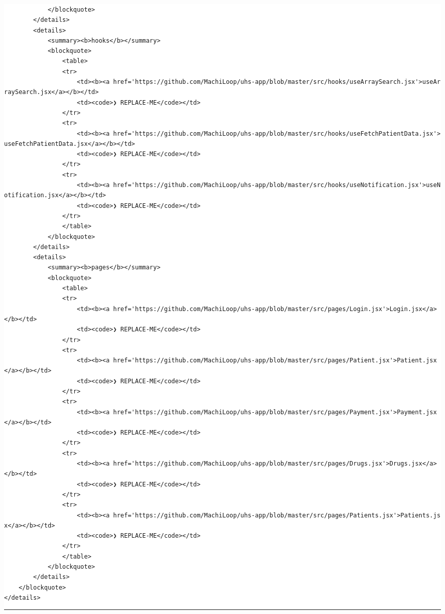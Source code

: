 				</blockquote>
			</details>
			<details>
				<summary><b>hooks</b></summary>
				<blockquote>
					<table>
					<tr>
						<td><b><a href='https://github.com/MachiLoop/uhs-app/blob/master/src/hooks/useArraySearch.jsx'>useArraySearch.jsx</a></b></td>
						<td><code>❯ REPLACE-ME</code></td>
					</tr>
					<tr>
						<td><b><a href='https://github.com/MachiLoop/uhs-app/blob/master/src/hooks/useFetchPatientData.jsx'>useFetchPatientData.jsx</a></b></td>
						<td><code>❯ REPLACE-ME</code></td>
					</tr>
					<tr>
						<td><b><a href='https://github.com/MachiLoop/uhs-app/blob/master/src/hooks/useNotification.jsx'>useNotification.jsx</a></b></td>
						<td><code>❯ REPLACE-ME</code></td>
					</tr>
					</table>
				</blockquote>
			</details>
			<details>
				<summary><b>pages</b></summary>
				<blockquote>
					<table>
					<tr>
						<td><b><a href='https://github.com/MachiLoop/uhs-app/blob/master/src/pages/Login.jsx'>Login.jsx</a></b></td>
						<td><code>❯ REPLACE-ME</code></td>
					</tr>
					<tr>
						<td><b><a href='https://github.com/MachiLoop/uhs-app/blob/master/src/pages/Patient.jsx'>Patient.jsx</a></b></td>
						<td><code>❯ REPLACE-ME</code></td>
					</tr>
					<tr>
						<td><b><a href='https://github.com/MachiLoop/uhs-app/blob/master/src/pages/Payment.jsx'>Payment.jsx</a></b></td>
						<td><code>❯ REPLACE-ME</code></td>
					</tr>
					<tr>
						<td><b><a href='https://github.com/MachiLoop/uhs-app/blob/master/src/pages/Drugs.jsx'>Drugs.jsx</a></b></td>
						<td><code>❯ REPLACE-ME</code></td>
					</tr>
					<tr>
						<td><b><a href='https://github.com/MachiLoop/uhs-app/blob/master/src/pages/Patients.jsx'>Patients.jsx</a></b></td>
						<td><code>❯ REPLACE-ME</code></td>
					</tr>
					</table>
				</blockquote>
			</details>
		</blockquote>
	</details>
</details>

---